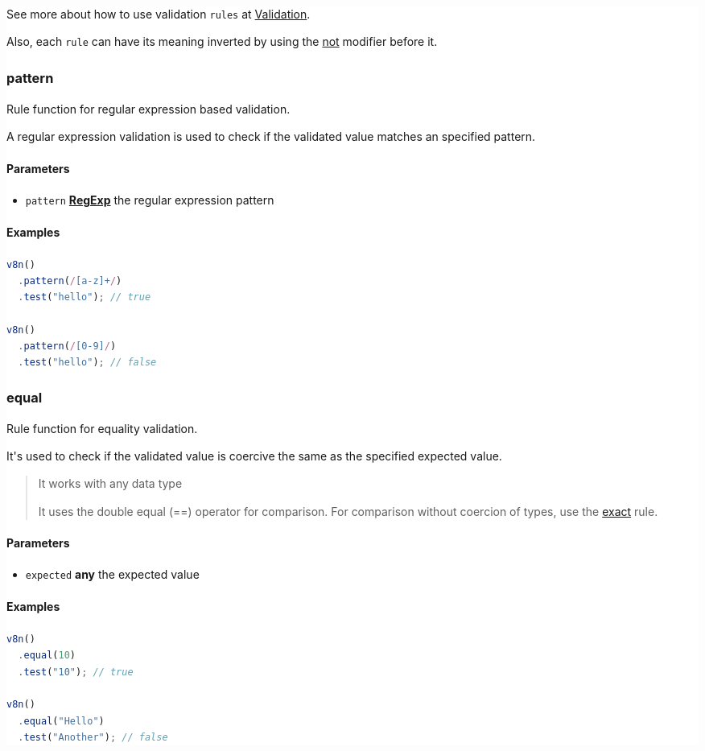 See more about how to use validation `rules` at [Validation](#validation).

Also, each `rule` can have its meaning inverted by using the
[not](#modifiersnot) modifier before it.

### pattern

Rule function for regular expression based validation.

A regular expression validation is used to check if the validated value
matches an specified pattern.

#### Parameters

-   `pattern` **[RegExp](https://developer.mozilla.org/docs/Web/JavaScript/Reference/Global_Objects/RegExp)** the regular expression pattern

#### Examples

```javascript
v8n()
  .pattern(/[a-z]+/)
  .test("hello"); // true

v8n()
  .pattern(/[0-9]/)
  .test("hello"); // false
```

### equal

Rule function for equality validation.

It's used to check if the validated value is coercive the same as the
specified expected value.

> It works with any data type
>
> It uses the double equal (==) operator for comparison. For comparison
> without coercion of types, use the [exact](#rulesexact) rule.

#### Parameters

-   `expected` **any** the expected value

#### Examples

```javascript
v8n()
  .equal(10)
  .test("10"); // true

v8n()
  .equal("Hello")
  .test("Another"); // false
```
